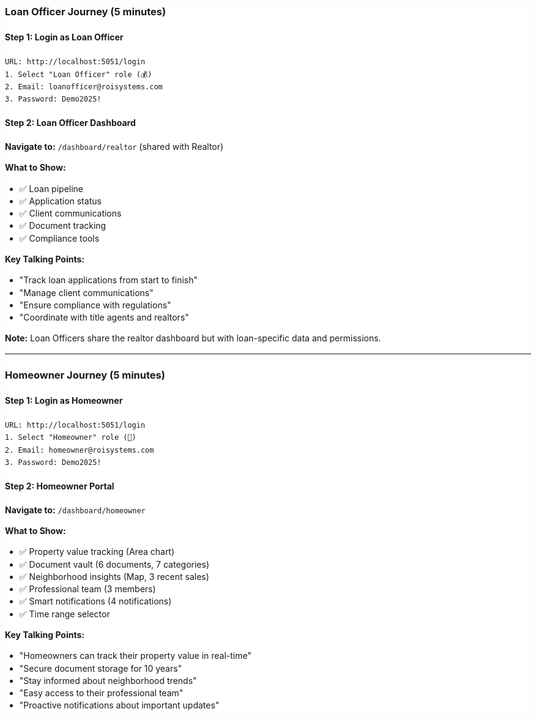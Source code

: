 
### **Loan Officer Journey (5 minutes)**

#### **Step 1: Login as Loan Officer**
```
URL: http://localhost:5051/login
1. Select "Loan Officer" role (💰)
2. Email: loanofficer@roisystems.com
3. Password: Demo2025!
```

#### **Step 2: Loan Officer Dashboard**
**Navigate to:** `/dashboard/realtor` (shared with Realtor)

**What to Show:**
- ✅ Loan pipeline
- ✅ Application status
- ✅ Client communications
- ✅ Document tracking
- ✅ Compliance tools

**Key Talking Points:**
- "Track loan applications from start to finish"
- "Manage client communications"
- "Ensure compliance with regulations"
- "Coordinate with title agents and realtors"

**Note:** Loan Officers share the realtor dashboard but with loan-specific data and permissions.

---

### **Homeowner Journey (5 minutes)**

#### **Step 1: Login as Homeowner**
```
URL: http://localhost:5051/login
1. Select "Homeowner" role (👤)
2. Email: homeowner@roisystems.com
3. Password: Demo2025!
```

#### **Step 2: Homeowner Portal**
**Navigate to:** `/dashboard/homeowner`

**What to Show:**
- ✅ Property value tracking (Area chart)
- ✅ Document vault (6 documents, 7 categories)
- ✅ Neighborhood insights (Map, 3 recent sales)
- ✅ Professional team (3 members)
- ✅ Smart notifications (4 notifications)
- ✅ Time range selector

**Key Talking Points:**
- "Homeowners can track their property value in real-time"
- "Secure document storage for 10 years"
- "Stay informed about neighborhood trends"
- "Easy access to their professional team"
- "Proactive notifications about important updates"
